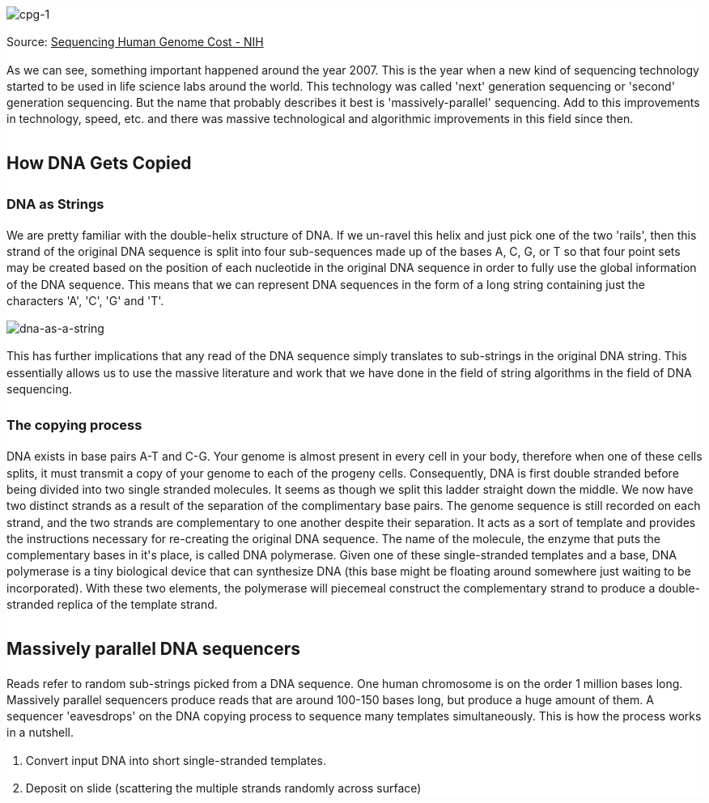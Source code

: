 ![cpg-1](/images/cpg-1.png)

Source: [Sequencing Human Genome Cost - NIH](https://genome.gov/sequencingcosts)

As we can see, something important happened around the year 2007. This is the year when a new kind of sequencing technology started to be used in life science labs around the world. This technology was called 'next' generation sequencing or 'second' generation sequencing. But the name that probably describes it best is 'massively-parallel' sequencing. Add to this improvements in technology, speed, etc. and there was massive technological and algorithmic improvements in this field since then. 

## How DNA Gets Copied

### DNA as Strings

We are pretty familiar with the double-helix structure of DNA. If we un-ravel this helix and just pick one of the two 'rails', then this strand of the original DNA sequence is split into four sub-sequences made up of the bases A, C, G, or T so that four point sets may be created based on the position of each nucleotide in the original DNA sequence in order to fully use the global information of the DNA sequence. This means that we can represent DNA sequences in the form of a long string containing just the characters 'A', 'C', 'G' and 'T'. 

![dna-as-a-string](/images/dna-as-a-string.png)


This has further implications that any read of the DNA sequence simply translates to sub-strings in the original DNA string. This essentially allows us to use the massive literature and work that we have done in the field of string algorithms in the field of DNA sequencing. 

### The copying process

DNA exists in base pairs A-T and C-G. Your genome is almost present in every cell in your body, therefore when one of these cells splits, it must transmit a copy of your genome to each of the progeny cells. Consequently, DNA is first double stranded before being divided into two single stranded molecules. It seems as though we split this ladder straight down the middle. We now have two distinct strands as a result of the separation of the complimentary base pairs. The genome sequence is still recorded on each strand, and the two strands are complementary to one another despite their separation. It acts as a sort of template and provides the instructions necessary for re-creating the original DNA sequence. The name of the molecule, the enzyme that puts the complementary bases in it's place, is called DNA polymerase. Given one of these single-stranded templates and a base, DNA polymerase is a tiny biological device that can synthesize DNA (this base might be floating around somewhere just waiting to be incorporated). With these two elements, the polymerase will piecemeal construct the complementary strand to produce a double-stranded replica of the template strand.

## Massively parallel DNA sequencers

Reads refer to random sub-strings picked from a DNA sequence. One human chromosome is on the order 1 million bases long. Massively parallel sequencers produce reads that are around 100-150 bases long, but produce a huge amount of them. A sequencer 'eavesdrops' on the DNA copying process to sequence many templates simultaneously. This is how the process works in a nutshell. 

1.  Convert input DNA into short single-stranded templates.

2.  Deposit on slide (scattering the multiple strands randomly across surface)
